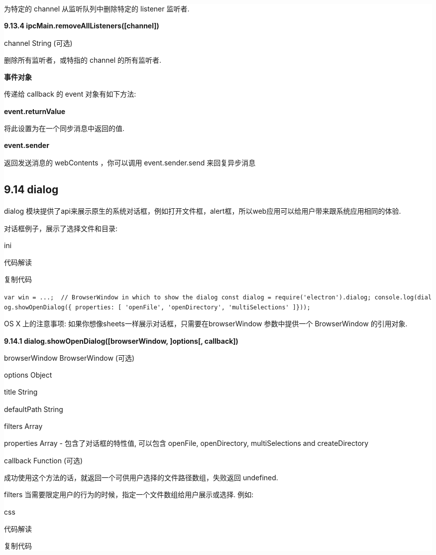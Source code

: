 为特定的 channel 从监听队列中删除特定的 listener 监听者.

**9.13.4 ipcMain.removeAllListeners(\[channel\])**

channel String (可选)

删除所有监听者，或特指的 channel 的所有监听者.

**事件对象**

传递给 callback 的 event 对象有如下方法:

**event.returnValue**

将此设置为在一个同步消息中返回的值.

**event.sender**

返回发送消息的 webContents ，你可以调用 event.sender.send 来回复异步消息

9.14 dialog
-----------

dialog 模块提供了api来展示原生的系统对话框，例如打开文件框，alert框，所以web应用可以给用户带来跟系统应用相同的体验.

对话框例子，展示了选择文件和目录:

ini

 代码解读

复制代码

`var win = ...;  // BrowserWindow in which to show the dialog const dialog = require('electron').dialog; console.log(dialog.showOpenDialog({ properties: [ 'openFile', 'openDirectory', 'multiSelections' ]}));`

OS X 上的注意事项: 如果你想像sheets一样展示对话框，只需要在browserWindow 参数中提供一个 BrowserWindow 的引用对象.

**9.14.1 dialog.showOpenDialog(\[browserWindow, \]options\[, callback\])**

browserWindow BrowserWindow (可选)

options Object

title String

defaultPath String

filters Array

properties Array - 包含了对话框的特性值, 可以包含 openFile, openDirectory, multiSelections and createDirectory

callback Function (可选)

成功使用这个方法的话，就返回一个可供用户选择的文件路径数组，失败返回 undefined.

filters 当需要限定用户的行为的时候，指定一个文件数组给用户展示或选择. 例如:

css

 代码解读

复制代码
